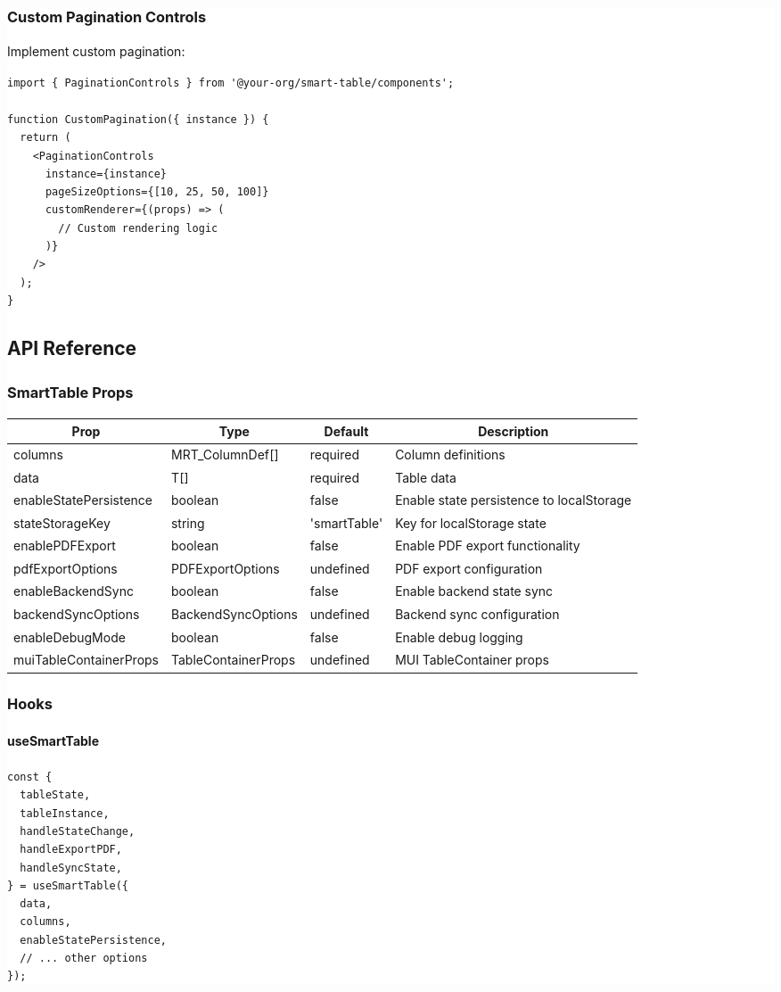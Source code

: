 ### Custom Pagination Controls

Implement custom pagination:

```tsx
import { PaginationControls } from '@your-org/smart-table/components';

function CustomPagination({ instance }) {
  return (
    <PaginationControls
      instance={instance}
      pageSizeOptions={[10, 25, 50, 100]}
      customRenderer={(props) => (
        // Custom rendering logic
      )}
    />
  );
}
```

## API Reference

### SmartTable Props

| Prop | Type | Default | Description |
|------|------|---------|-------------|
| columns | MRT_ColumnDef[] | required | Column definitions |
| data | T[] | required | Table data |
| enableStatePersistence | boolean | false | Enable state persistence to localStorage |
| stateStorageKey | string | 'smartTable' | Key for localStorage state |
| enablePDFExport | boolean | false | Enable PDF export functionality |
| pdfExportOptions | PDFExportOptions | undefined | PDF export configuration |
| enableBackendSync | boolean | false | Enable backend state sync |
| backendSyncOptions | BackendSyncOptions | undefined | Backend sync configuration |
| enableDebugMode | boolean | false | Enable debug logging |
| muiTableContainerProps | TableContainerProps | undefined | MUI TableContainer props |

### Hooks

#### useSmartTable

```tsx
const {
  tableState,
  tableInstance,
  handleStateChange,
  handleExportPDF,
  handleSyncState,
} = useSmartTable({
  data,
  columns,
  enableStatePersistence,
  // ... other options
});
```
